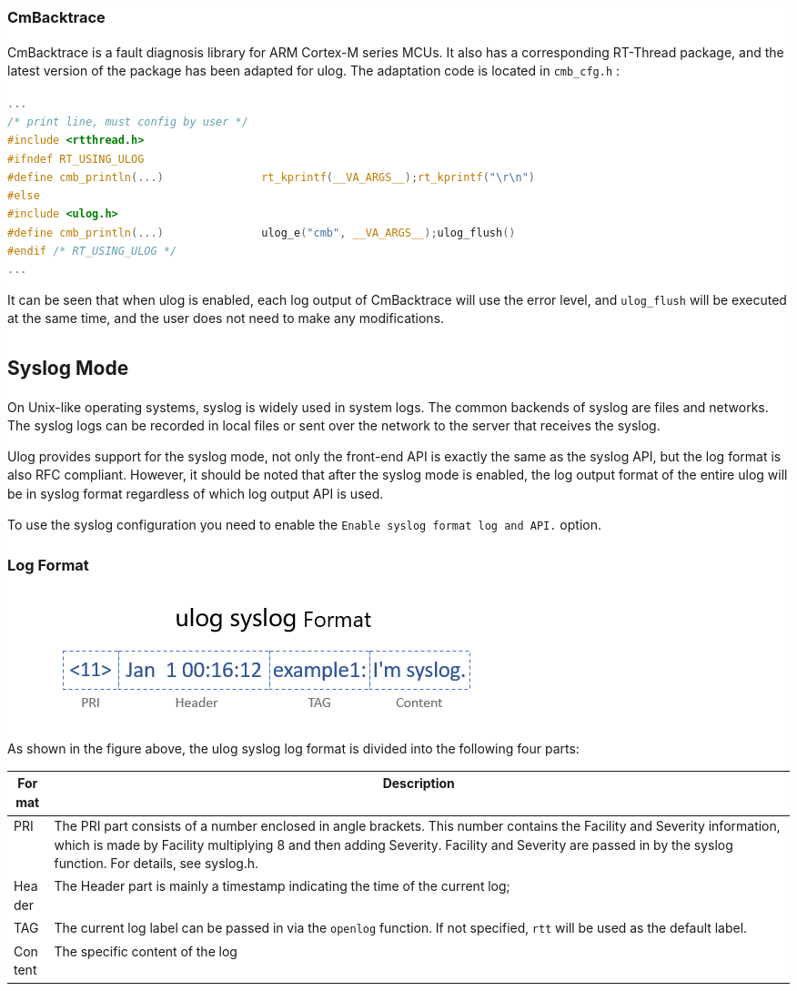 ### CmBacktrace

CmBacktrace is a fault diagnosis library for ARM Cortex-M series MCUs. It also has a corresponding RT-Thread package, and the latest version of the package has been adapted for ulog. The adaptation code is located in `cmb_cfg.h` :

```c
...
/* print line, must config by user */
#include <rtthread.h>
#ifndef RT_USING_ULOG
#define cmb_println(...)               rt_kprintf(__VA_ARGS__);rt_kprintf("\r\n")
#else
#include <ulog.h>
#define cmb_println(...)               ulog_e("cmb", __VA_ARGS__);ulog_flush()
#endif /* RT_USING_ULOG */
...
```

It can be seen that when ulog is enabled, each log output of CmBacktrace will use the error level, and `ulog_flush` will be executed at the same time, and the user does not need to make any modifications.

## Syslog Mode

On Unix-like operating systems, syslog is widely used in system logs. The common backends of syslog are files and networks. The syslog logs can be recorded in local files or sent over the network to the server that receives the syslog.

Ulog provides support for the syslog mode, not only the front-end API is exactly the same as the syslog API, but the log format is also RFC compliant. However, it should be noted that after the syslog mode is enabled, the log output format of the entire ulog will be in syslog format regardless of which log output API is used.

To use the syslog configuration you need to enable the `Enable syslog format log and API.` option.

### Log Format

![ulog syslog format](figures/ulog_syslog_format.png)

As shown in the figure above, the ulog syslog log format is divided into the following four parts:

| Format | **Description**  |
| ---- | --------------------- |
| PRI | The PRI part consists of a number enclosed in angle brackets. This number contains the Facility and Severity information, which is made by Facility multiplying 8 and then adding Severity. Facility and Severity are passed in by the syslog function. For details, see syslog.h. |
| Header | The Header part is mainly a timestamp indicating the time of the current log; |
| TAG | The current log label can be passed in via the `openlog` function. If not specified, `rtt` will be used as the default label. |
| Content | The specific content of the log |
